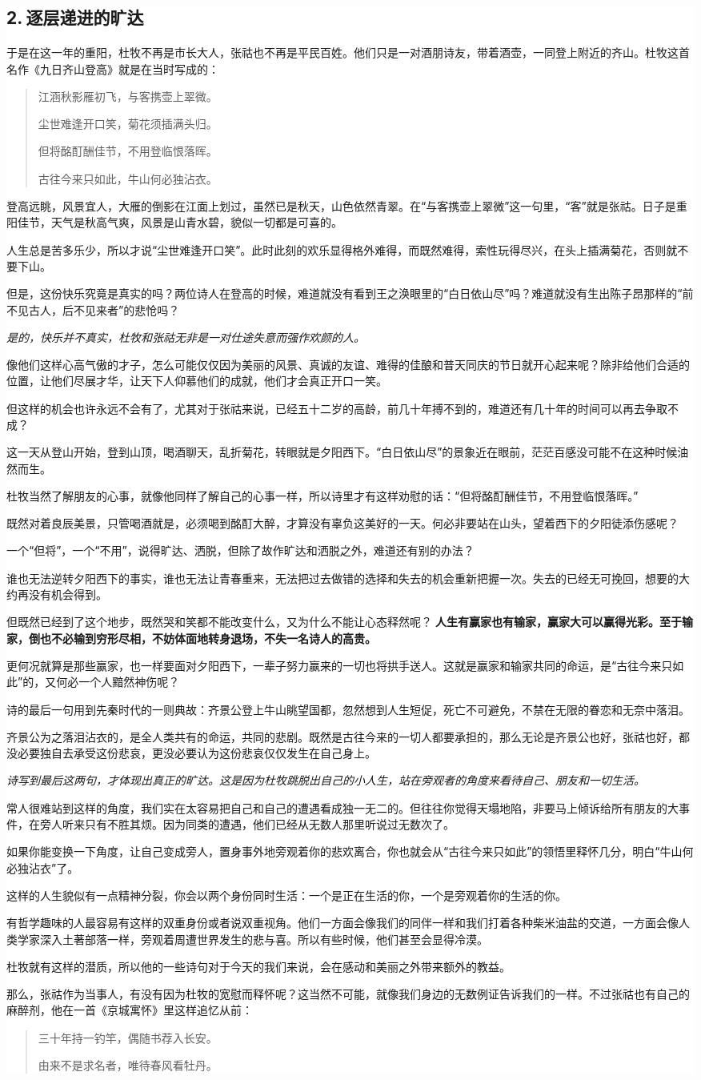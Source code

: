 ## 2. 逐层递进的旷达

于是在这一年的重阳，杜牧不再是市长大人，张祜也不再是平民百姓。他们只是一对酒朋诗友，带着酒壶，一同登上附近的齐山。杜牧这首名作《九日齐山登高》就是在当时写成的：

> 江涵秋影雁初飞，与客携壶上翠微。
> 
> 尘世难逢开口笑，菊花须插满头归。
> 
> 但将酩酊酬佳节，不用登临恨落晖。
> 
> 古往今来只如此，牛山何必独沾衣。

登高远眺，风景宜人，大雁的倒影在江面上划过，虽然已是秋天，山色依然青翠。在“与客携壶上翠微”这一句里，“客”就是张祜。日子是重阳佳节，天气是秋高气爽，风景是山青水碧，貌似一切都是可喜的。

人生总是苦多乐少，所以才说“尘世难逢开口笑”。此时此刻的欢乐显得格外难得，而既然难得，索性玩得尽兴，在头上插满菊花，否则就不要下山。

但是，这份快乐究竟是真实的吗？两位诗人在登高的时候，难道就没有看到王之涣眼里的“白日依山尽”吗？难道就没有生出陈子昂那样的“前不见古人，后不见来者”的悲怆吗？

 *是的，快乐并不真实，杜牧和张祜无非是一对仕途失意而强作欢颜的人。*

像他们这样心高气傲的才子，怎么可能仅仅因为美丽的风景、真诚的友谊、难得的佳酿和普天同庆的节日就开心起来呢？除非给他们合适的位置，让他们尽展才华，让天下人仰慕他们的成就，他们才会真正开口一笑。

但这样的机会也许永远不会有了，尤其对于张祜来说，已经五十二岁的高龄，前几十年搏不到的，难道还有几十年的时间可以再去争取不成？

这一天从登山开始，登到山顶，喝酒聊天，乱折菊花，转眼就是夕阳西下。“白日依山尽”的景象近在眼前，茫茫百感没可能不在这种时候油然而生。

杜牧当然了解朋友的心事，就像他同样了解自己的心事一样，所以诗里才有这样劝慰的话：“但将酩酊酬佳节，不用登临恨落晖。”

既然对着良辰美景，只管喝酒就是，必须喝到酩酊大醉，才算没有辜负这美好的一天。何必非要站在山头，望着西下的夕阳徒添伤感呢？

一个“但将”，一个“不用”，说得旷达、洒脱，但除了故作旷达和洒脱之外，难道还有别的办法？

谁也无法逆转夕阳西下的事实，谁也无法让青春重来，无法把过去做错的选择和失去的机会重新把握一次。失去的已经无可挽回，想要的大约再没有机会得到。

但既然已经到了这个地步，既然哭和笑都不能改变什么，又为什么不能让心态释然呢？ **人生有赢家也有输家，赢家大可以赢得光彩。至于输家，倒也不必输到穷形尽相，不妨体面地转身退场，不失一名诗人的高贵。**

更何况就算是那些赢家，也一样要面对夕阳西下，一辈子努力赢来的一切也将拱手送人。这就是赢家和输家共同的命运，是“古往今来只如此”的，又何必一个人黯然神伤呢？

诗的最后一句用到先秦时代的一则典故：齐景公登上牛山眺望国都，忽然想到人生短促，死亡不可避免，不禁在无限的眷恋和无奈中落泪。

齐景公为之落泪沾衣的，是全人类共有的命运，共同的悲剧。既然是古往今来的一切人都要承担的，那么无论是齐景公也好，张祜也好，都没必要独自去承受这份悲哀，更没必要认为这份悲哀仅仅发生在自己身上。

 *诗写到最后这两句，才体现出真正的旷达。这是因为杜牧跳脱出自己的小人生，站在旁观者的角度来看待自己、朋友和一切生活。*

常人很难站到这样的角度，我们实在太容易把自己和自己的遭遇看成独一无二的。但往往你觉得天塌地陷，非要马上倾诉给所有朋友的大事件，在旁人听来只有不胜其烦。因为同类的遭遇，他们已经从无数人那里听说过无数次了。

如果你能变换一下角度，让自己变成旁人，置身事外地旁观着你的悲欢离合，你也就会从“古往今来只如此”的领悟里释怀几分，明白“牛山何必独沾衣”了。

这样的人生貌似有一点精神分裂，你会以两个身份同时生活：一个是正在生活的你，一个是旁观着你的生活的你。

有哲学趣味的人最容易有这样的双重身份或者说双重视角。他们一方面会像我们的同伴一样和我们打着各种柴米油盐的交道，一方面会像人类学家深入土著部落一样，旁观着周遭世界发生的悲与喜。所以有些时候，他们甚至会显得冷漠。

杜牧就有这样的潜质，所以他的一些诗句对于今天的我们来说，会在感动和美丽之外带来额外的教益。

那么，张祜作为当事人，有没有因为杜牧的宽慰而释怀呢？这当然不可能，就像我们身边的无数例证告诉我们的一样。不过张祜也有自己的麻醉剂，他在一首《京城寓怀》里这样追忆从前：

> 三十年持一钓竿，偶随书荐入长安。
> 
> 由来不是求名者，唯待春风看牡丹。
